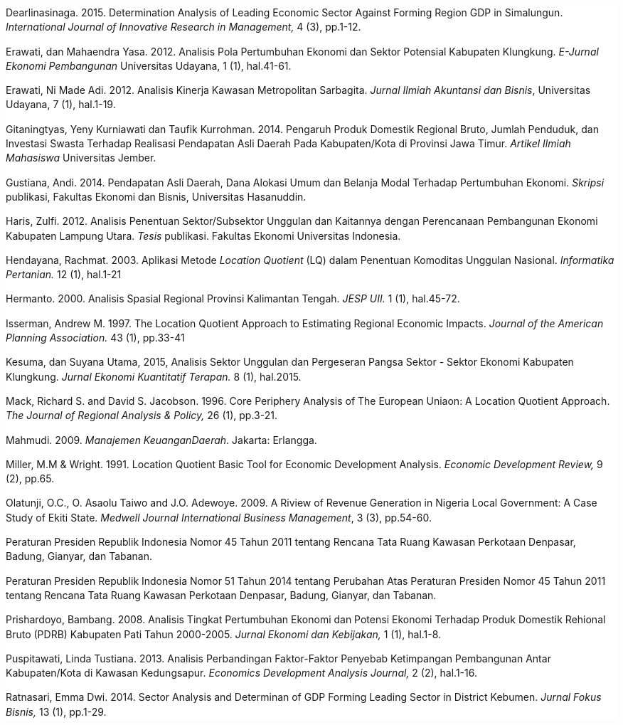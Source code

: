 <p><span class="font3">Dearlinasinaga. 2015. Determination Analysis of Leading Economic Sector Against Forming Region GDP in Simalungun. </span><span class="font3" style="font-style:italic;">International Journal of Innovative Research in Management,</span><span class="font3"> 4 (3), pp.1-12.</span></p>
<p><span class="font3">Erawati, dan Mahaendra Yasa. 2012. Analisis Pola Pertumbuhan Ekonomi dan Sektor Potensial Kabupaten Klungkung. </span><span class="font3" style="font-style:italic;">E-Jurnal Ekonomi Pembangunan </span><span class="font3">Universitas Udayana, 1 (1), hal.41-61.</span></p>
<p><span class="font3">Erawati, Ni Made Adi. 2012. Analisis Kinerja Kawasan Metropolitan Sarbagita. </span><span class="font3" style="font-style:italic;">Jurnal Ilmiah Akuntansi dan Bisnis</span><span class="font3">, Universitas Udayana, 7 (1), hal.1-19.</span></p>
<p><span class="font3">Gitaningtyas, Yeny Kurniawati dan Taufik Kurrohman. 2014. Pengaruh Produk Domestik Regional Bruto, Jumlah Penduduk, dan Investasi Swasta Terhadap Realisasi Pendapatan Asli Daerah Pada Kabupaten/Kota di Provinsi Jawa Timur. </span><span class="font3" style="font-style:italic;">Artikel Ilmiah Mahasiswa</span><span class="font3"> Universitas Jember.</span></p>
<p><span class="font3">Gustiana, Andi. 2014. Pendapatan Asli Daerah, Dana Alokasi Umum dan Belanja Modal Terhadap Pertumbuhan Ekonomi. </span><span class="font3" style="font-style:italic;">Skripsi</span><span class="font3"> publikasi, Fakultas Ekonomi dan Bisnis, Universitas Hasanuddin.</span></p>
<p><span class="font3">Haris, Zulfi. 2012. Analisis Penentuan Sektor/Subsektor Unggulan dan Kaitannya dengan Perencanaan Pembangunan Ekonomi Kabupaten Lampung Utara. </span><span class="font3" style="font-style:italic;">Tesis</span><span class="font3"> publikasi. Fakultas Ekonomi Universitas Indonesia.</span></p>
<p><span class="font3">Hendayana, Rachmat. 2003. Aplikasi Metode </span><span class="font3" style="font-style:italic;">Location Quotient</span><span class="font3"> (LQ) dalam Penentuan Komoditas Unggulan Nasional. </span><span class="font3" style="font-style:italic;">Informatika Pertanian.</span><span class="font3"> 12 (1), hal.1-21</span></p>
<p><span class="font3">Hermanto. 2000. Analisis Spasial Regional Provinsi Kalimantan Tengah. </span><span class="font3" style="font-style:italic;">JESP UII.</span><span class="font3"> 1 (1), hal.45-72.</span></p>
<p><span class="font3">Isserman, Andrew M. 1997. The Location Quotient Approach to Estimating Regional Economic Impacts. </span><span class="font3" style="font-style:italic;">Journal of the American Planning Association.</span><span class="font3"> 43 (1), pp.33-41</span></p>
<p><span class="font3">Kesuma, dan Suyana Utama, 2015, Analisis Sektor Unggulan dan Pergeseran Pangsa Sektor - Sektor Ekonomi Kabupaten Klungkung. </span><span class="font3" style="font-style:italic;">Jurnal Ekonomi Kuantitatif Terapan.</span><span class="font3"> 8 (1), hal.2015.</span></p>
<p><span class="font3">Mack, Richard S. and David S. Jacobson. 1996. Core Periphery Analysis of The European Uniaon: A Location Quotient Approach. </span><span class="font3" style="font-style:italic;">The Journal of Regional Analysis &amp;&nbsp;Policy,</span><span class="font3"> 26 (1), pp.3-21.</span></p>
<p><span class="font3">Mahmudi. 2009. </span><span class="font3" style="font-style:italic;">Manajemen KeuanganDaerah</span><span class="font3">. Jakarta: Erlangga.</span></p>
<p><span class="font3">Miller, M.M &amp;&nbsp;Wright. 1991. Location Quotient Basic Tool for Economic Development Analysis. </span><span class="font3" style="font-style:italic;">Economic Development Review,</span><span class="font3"> 9 (2), pp.65.</span></p>
<p><span class="font3">Olatunji, O.C., O. Asaolu Taiwo and J.O. Adewoye. 2009. A Riview of Revenue Generation in Nigeria Local Government: A Case Study of Ekiti State. </span><span class="font3" style="font-style:italic;">Medwell Journal International Business Management</span><span class="font3">, 3 (3), pp.54-60.</span></p>
<p><span class="font3">Peraturan Presiden Republik Indonesia Nomor 45 Tahun 2011 tentang Rencana Tata Ruang Kawasan Perkotaan Denpasar, Badung, Gianyar, dan Tabanan.</span></p>
<p><span class="font3">Peraturan Presiden Republik Indonesia Nomor 51 Tahun 2014 tentang Perubahan Atas Peraturan Presiden Nomor 45 Tahun 2011 tentang Rencana Tata Ruang Kawasan Perkotaan Denpasar, Badung, Gianyar, dan Tabanan.</span></p>
<p><span class="font3">Prishardoyo, Bambang. 2008. Analisis Tingkat Pertumbuhan Ekonomi dan Potensi Ekonomi Terhadap Produk Domestik Rehional Bruto (PDRB) Kabupaten Pati Tahun 2000-2005. </span><span class="font3" style="font-style:italic;">Jurnal Ekonomi dan Kebijakan,</span><span class="font3"> 1 (1), hal.1-8.</span></p>
<p><span class="font3">Puspitawati, Linda Tustiana. 2013. Analisis Perbandingan Faktor-Faktor Penyebab Ketimpangan Pembangunan Antar Kabupaten/Kota di Kawasan Kedungsapur. </span><span class="font3" style="font-style:italic;">Economics Development Analysis Journal,</span><span class="font3"> 2 (2), hal.1-16.</span></p>
<p><span class="font3">Ratnasari, Emma Dwi. 2014. Sector Analysis and Determinan of GDP Forming Leading Sector in District Kebumen. </span><span class="font3" style="font-style:italic;">Jurnal Fokus Bisnis,</span><span class="font3"> 13 (1), pp.1-29.</span></p>
